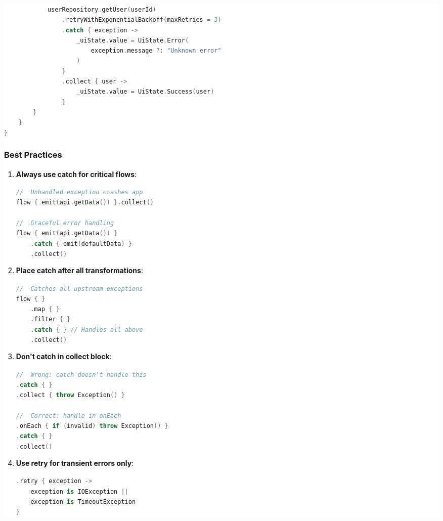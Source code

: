 ```kotlin
            userRepository.getUser(userId)
                .retryWithExponentialBackoff(maxRetries = 3)
                .catch { exception ->
                    _uiState.value = UiState.Error(
                        exception.message ?: "Unknown error"
                    )
                }
                .collect { user ->
                    _uiState.value = UiState.Success(user)
                }
        }
    }
}
```

### Best Practices

1. **Always use catch for critical flows**:
   ```kotlin
   //  Unhandled exception crashes app
   flow { emit(api.getData()) }.collect()

   //  Graceful error handling
   flow { emit(api.getData()) }
       .catch { emit(defaultData) }
       .collect()
   ```

2. **Place catch after all transformations**:
   ```kotlin
   //  Catches all upstream exceptions
   flow { }
       .map { }
       .filter { }
       .catch { } // Handles all above
       .collect()
   ```

3. **Don't catch in collect block**:
   ```kotlin
   //  Wrong: catch doesn't handle this
   .catch { }
   .collect { throw Exception() }

   //  Correct: handle in onEach
   .onEach { if (invalid) throw Exception() }
   .catch { }
   .collect()
   ```

4. **Use retry for transient errors only**:
   ```kotlin
   .retry { exception ->
       exception is IOException ||
       exception is TimeoutException
   }
   ```
